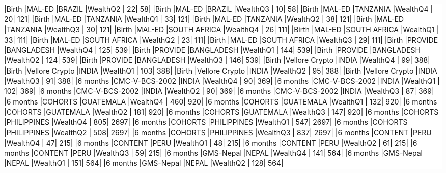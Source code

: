 |Birth     |MAL-ED         |BRAZIL       |WealthQ2       |     22|    58|
|Birth     |MAL-ED         |BRAZIL       |WealthQ3       |     10|    58|
|Birth     |MAL-ED         |TANZANIA     |WealthQ4       |     20|   121|
|Birth     |MAL-ED         |TANZANIA     |WealthQ1       |     33|   121|
|Birth     |MAL-ED         |TANZANIA     |WealthQ2       |     38|   121|
|Birth     |MAL-ED         |TANZANIA     |WealthQ3       |     30|   121|
|Birth     |MAL-ED         |SOUTH AFRICA |WealthQ4       |     26|   111|
|Birth     |MAL-ED         |SOUTH AFRICA |WealthQ1       |     33|   111|
|Birth     |MAL-ED         |SOUTH AFRICA |WealthQ2       |     23|   111|
|Birth     |MAL-ED         |SOUTH AFRICA |WealthQ3       |     29|   111|
|Birth     |PROVIDE        |BANGLADESH   |WealthQ4       |    125|   539|
|Birth     |PROVIDE        |BANGLADESH   |WealthQ1       |    144|   539|
|Birth     |PROVIDE        |BANGLADESH   |WealthQ2       |    124|   539|
|Birth     |PROVIDE        |BANGLADESH   |WealthQ3       |    146|   539|
|Birth     |Vellore Crypto |INDIA        |WealthQ4       |     99|   388|
|Birth     |Vellore Crypto |INDIA        |WealthQ1       |    103|   388|
|Birth     |Vellore Crypto |INDIA        |WealthQ2       |     95|   388|
|Birth     |Vellore Crypto |INDIA        |WealthQ3       |     91|   388|
|6 months  |CMC-V-BCS-2002 |INDIA        |WealthQ4       |     90|   369|
|6 months  |CMC-V-BCS-2002 |INDIA        |WealthQ1       |    102|   369|
|6 months  |CMC-V-BCS-2002 |INDIA        |WealthQ2       |     90|   369|
|6 months  |CMC-V-BCS-2002 |INDIA        |WealthQ3       |     87|   369|
|6 months  |COHORTS        |GUATEMALA    |WealthQ4       |    460|   920|
|6 months  |COHORTS        |GUATEMALA    |WealthQ1       |    132|   920|
|6 months  |COHORTS        |GUATEMALA    |WealthQ2       |    181|   920|
|6 months  |COHORTS        |GUATEMALA    |WealthQ3       |    147|   920|
|6 months  |COHORTS        |PHILIPPINES  |WealthQ4       |    805|  2697|
|6 months  |COHORTS        |PHILIPPINES  |WealthQ1       |    547|  2697|
|6 months  |COHORTS        |PHILIPPINES  |WealthQ2       |    508|  2697|
|6 months  |COHORTS        |PHILIPPINES  |WealthQ3       |    837|  2697|
|6 months  |CONTENT        |PERU         |WealthQ4       |     47|   215|
|6 months  |CONTENT        |PERU         |WealthQ1       |     48|   215|
|6 months  |CONTENT        |PERU         |WealthQ2       |     61|   215|
|6 months  |CONTENT        |PERU         |WealthQ3       |     59|   215|
|6 months  |GMS-Nepal      |NEPAL        |WealthQ4       |    141|   564|
|6 months  |GMS-Nepal      |NEPAL        |WealthQ1       |    151|   564|
|6 months  |GMS-Nepal      |NEPAL        |WealthQ2       |    128|   564|